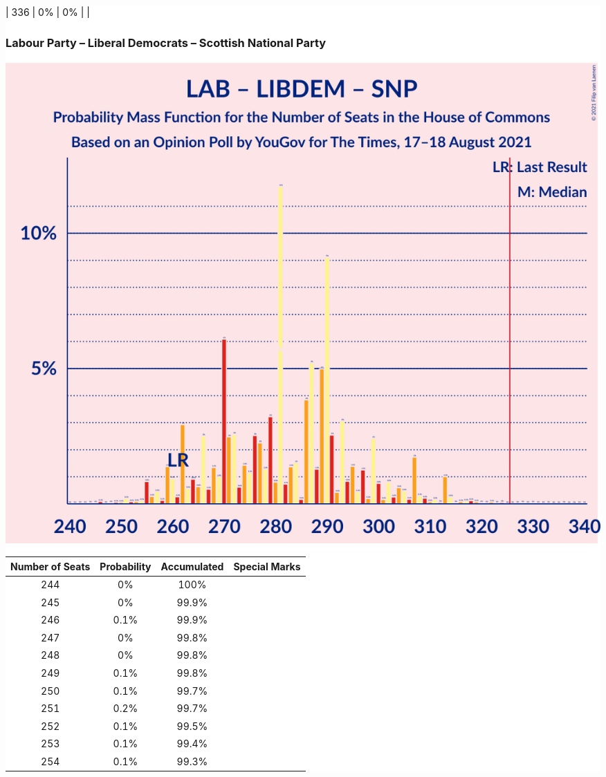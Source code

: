 | 336 | 0% | 0% |  |

### Labour Party – Liberal Democrats – Scottish National Party

![Graph with seats probability mass function not yet produced](2021-08-18-YouGov-coalitions-seats-pmf-lab–libdem–snp.png "Seats Probability Mass Function")

| Number of Seats | Probability | Accumulated | Special Marks |
|:---------------:|:-----------:|:-----------:|:-------------:|
| 244 | 0% | 100% |  |
| 245 | 0% | 99.9% |  |
| 246 | 0.1% | 99.9% |  |
| 247 | 0% | 99.8% |  |
| 248 | 0% | 99.8% |  |
| 249 | 0.1% | 99.8% |  |
| 250 | 0.1% | 99.7% |  |
| 251 | 0.2% | 99.7% |  |
| 252 | 0.1% | 99.5% |  |
| 253 | 0.1% | 99.4% |  |
| 254 | 0.1% | 99.3% |  |